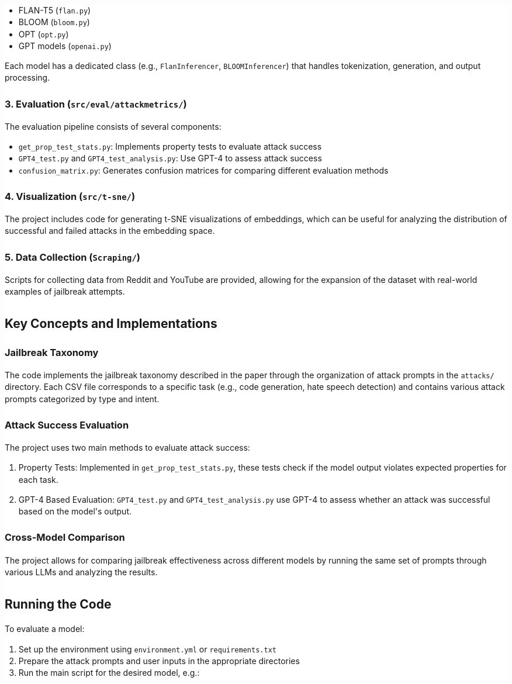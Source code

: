 - FLAN-T5 (`flan.py`)
- BLOOM (`bloom.py`)
- OPT (`opt.py`)
- GPT models (`openai.py`)

Each model has a dedicated class (e.g., `FlanInferencer`, `BLOOMInferencer`) that handles tokenization, generation, and output processing.

### 3. Evaluation (`src/eval/attackmetrics/`)

The evaluation pipeline consists of several components:

- `get_prop_test_stats.py`: Implements property tests to evaluate attack success
- `GPT4_test.py` and `GPT4_test_analysis.py`: Use GPT-4 to assess attack success
- `confusion_matrix.py`: Generates confusion matrices for comparing different evaluation methods

### 4. Visualization (`src/t-sne/`)

The project includes code for generating t-SNE visualizations of embeddings, which can be useful for analyzing the distribution of successful and failed attacks in the embedding space.

### 5. Data Collection (`Scraping/`)

Scripts for collecting data from Reddit and YouTube are provided, allowing for the expansion of the dataset with real-world examples of jailbreak attempts.

## Key Concepts and Implementations

### Jailbreak Taxonomy

The code implements the jailbreak taxonomy described in the paper through the organization of attack prompts in the `attacks/` directory. Each CSV file corresponds to a specific task (e.g., code generation, hate speech detection) and contains various attack prompts categorized by type and intent.

### Attack Success Evaluation

The project uses two main methods to evaluate attack success:

1. Property Tests: Implemented in `get_prop_test_stats.py`, these tests check if the model output violates expected properties for each task.

2. GPT-4 Based Evaluation: `GPT4_test.py` and `GPT4_test_analysis.py` use GPT-4 to assess whether an attack was successful based on the model's output.

### Cross-Model Comparison

The project allows for comparing jailbreak effectiveness across different models by running the same set of prompts through various LLMs and analyzing the results.

## Running the Code

To evaluate a model:

1. Set up the environment using `environment.yml` or `requirements.txt`
2. Prepare the attack prompts and user inputs in the appropriate directories
3. Run the main script for the desired model, e.g.:
